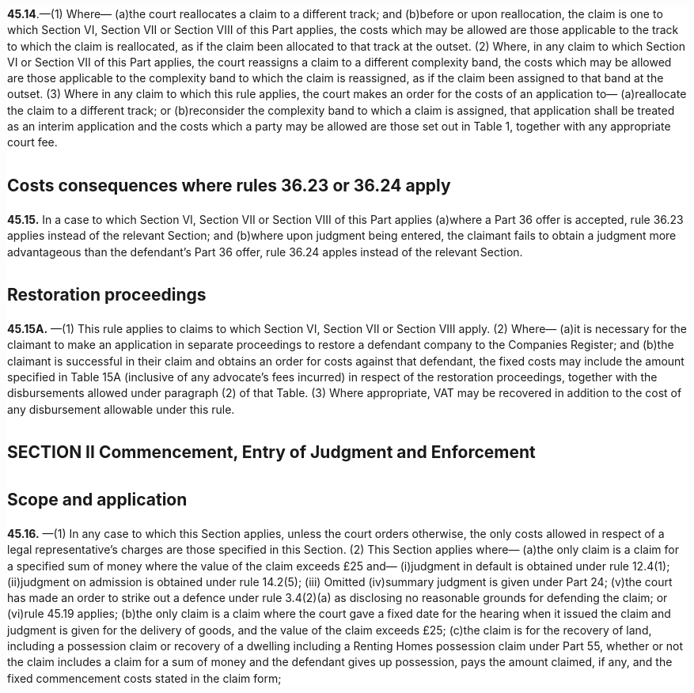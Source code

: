 
**45.14**.—(1) Where—
(a)the court reallocates a claim to a different track; and
(b)before or upon reallocation, the claim is one to which Section VI, Section VII or Section VIII of this Part applies,
the costs which may be allowed are those applicable to the track to which the claim is reallocated, as if the claim been allocated to that track at the outset.
(2) Where, in any claim to which Section VI or Section VII of this Part applies, the court reassigns a claim to a different complexity band, the costs which may be allowed are those applicable to the complexity band to which the claim is reassigned, as if the claim been assigned to that band at the outset.
(3) Where in any claim to which this rule applies, the court makes an order for the costs of an application to—
(a)reallocate the claim to a different track; or
(b)reconsider the complexity band to which a claim is assigned,
that application shall be treated as an interim application and the costs which a party may be allowed are those set out in Table 1, together with any appropriate court fee.
## Costs consequences where rules 36.23 or 36.24 apply

**45.15.** In a case to which Section VI, Section VII or Section VIII of this Part applies
(a)where a Part 36 offer is accepted, rule 36.23 applies instead of the relevant Section; and
(b)where upon judgment being entered, the claimant fails to obtain a judgment more advantageous than the defendant’s Part 36 offer, rule 36.24 apples instead of the relevant Section.
## Restoration proceedings

**45.15A.** —(1) This rule applies to claims to which Section VI, Section VII or Section VIII apply.
(2) Where—
(a)it is necessary for the claimant to make an application in separate proceedings to restore a defendant company to the Companies Register; and
(b)the claimant is successful in their claim and obtains an order for costs against that defendant,
the fixed costs may include the amount specified in Table 15A (inclusive of any advocate’s fees incurred) in respect of the restoration proceedings, together with the disbursements allowed under paragraph (2) of that Table.
(3) Where appropriate, VAT may be recovered in addition to the cost of any disbursement allowable under this rule.
## SECTION II Commencement, Entry of Judgment and Enforcement
## Scope and application

**45.16.** —(1) In any case to which this Section applies, unless the court orders otherwise, the only costs allowed in respect of a legal representative’s charges are those specified in this Section.
(2) This Section applies where—
(a)the only claim is a claim for a specified sum of money where the value of the claim exceeds £25 and—
(i)judgment in default is obtained under rule 12.4(1);
(ii)judgment on admission is obtained under rule 14.2(5);
(iii) Omitted
(iv)summary judgment is given under Part 24;
(v)the court has made an order to strike out a defence under rule 3.4(2)(a) as disclosing no reasonable grounds for defending the claim; or
(vi)rule 45.19 applies;
(b)the only claim is a claim where the court gave a fixed date for the hearing when it issued the claim and judgment is given for the delivery of goods, and the value of the claim exceeds £25;
(c)the claim is for the recovery of land, including a possession claim or recovery of a dwelling including a Renting Homes possession claim under Part 55, whether or not the claim includes a claim for a sum of money and the defendant gives up possession, pays the amount claimed, if any, and the fixed commencement costs stated in the claim form;